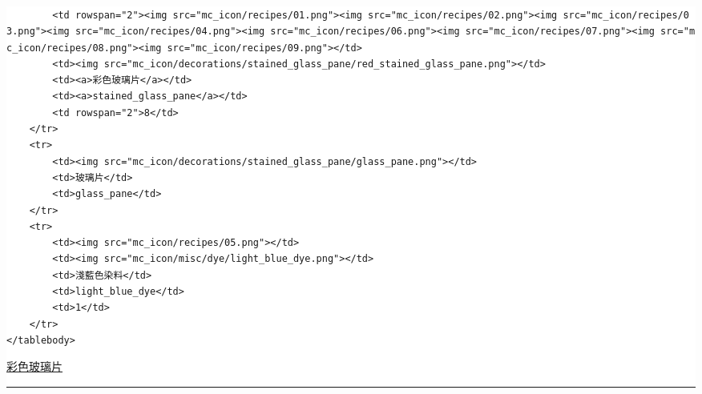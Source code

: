 			<td rowspan="2"><img src="mc_icon/recipes/01.png"><img src="mc_icon/recipes/02.png"><img src="mc_icon/recipes/03.png"><img src="mc_icon/recipes/04.png"><img src="mc_icon/recipes/06.png"><img src="mc_icon/recipes/07.png"><img src="mc_icon/recipes/08.png"><img src="mc_icon/recipes/09.png"></td>
			<td><img src="mc_icon/decorations/stained_glass_pane/red_stained_glass_pane.png"></td>
			<td><a>彩色玻璃片</a></td>
			<td><a>stained_glass_pane</a></td>
			<td rowspan="2">8</td>
		</tr>
		<tr>
			<td><img src="mc_icon/decorations/stained_glass_pane/glass_pane.png"></td>
			<td>玻璃片</td>
			<td>glass_pane</td>
		</tr>
		<tr>
			<td><img src="mc_icon/recipes/05.png"></td>
			<td><img src="mc_icon/misc/dye/light_blue_dye.png"></td>
			<td>淺藍色染料</td>
			<td>light_blue_dye</td>
			<td>1</td>
		</tr>
	</tablebody>
</table>


[彩色玻璃片](../../../zh_tw/tags/tag__stained_glass_pane.md)

---